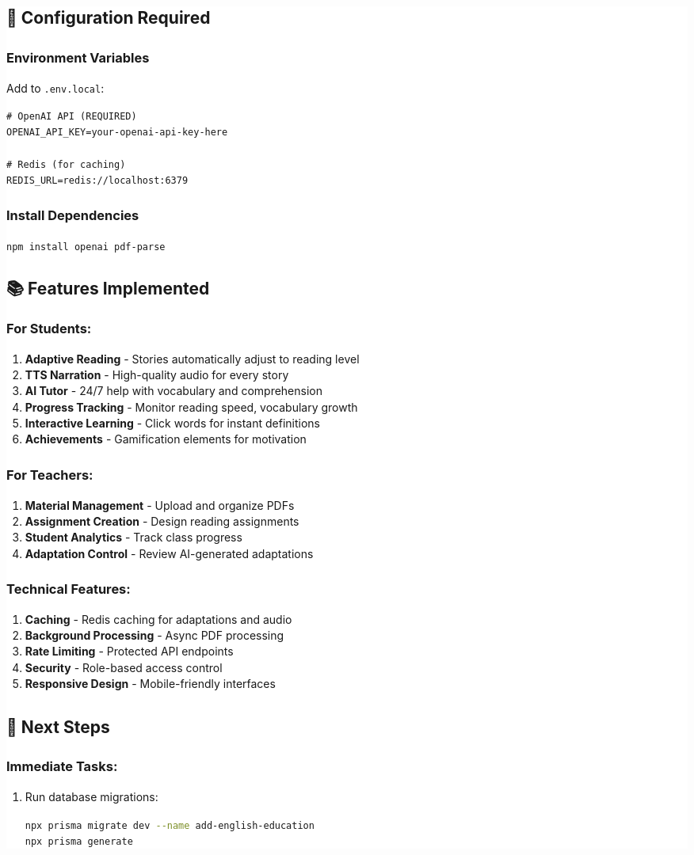 ## 🔧 Configuration Required

### Environment Variables
Add to `.env.local`:
```env
# OpenAI API (REQUIRED)
OPENAI_API_KEY=your-openai-api-key-here

# Redis (for caching)
REDIS_URL=redis://localhost:6379
```

### Install Dependencies
```bash
npm install openai pdf-parse
```

## 📚 Features Implemented

### For Students:
1. **Adaptive Reading** - Stories automatically adjust to reading level
2. **TTS Narration** - High-quality audio for every story
3. **AI Tutor** - 24/7 help with vocabulary and comprehension
4. **Progress Tracking** - Monitor reading speed, vocabulary growth
5. **Interactive Learning** - Click words for instant definitions
6. **Achievements** - Gamification elements for motivation

### For Teachers:
1. **Material Management** - Upload and organize PDFs
2. **Assignment Creation** - Design reading assignments
3. **Student Analytics** - Track class progress
4. **Adaptation Control** - Review AI-generated adaptations

### Technical Features:
1. **Caching** - Redis caching for adaptations and audio
2. **Background Processing** - Async PDF processing
3. **Rate Limiting** - Protected API endpoints
4. **Security** - Role-based access control
5. **Responsive Design** - Mobile-friendly interfaces

## 🚀 Next Steps

### Immediate Tasks:
1. Run database migrations:
   ```bash
   npx prisma migrate dev --name add-english-education
   npx prisma generate
   ```
